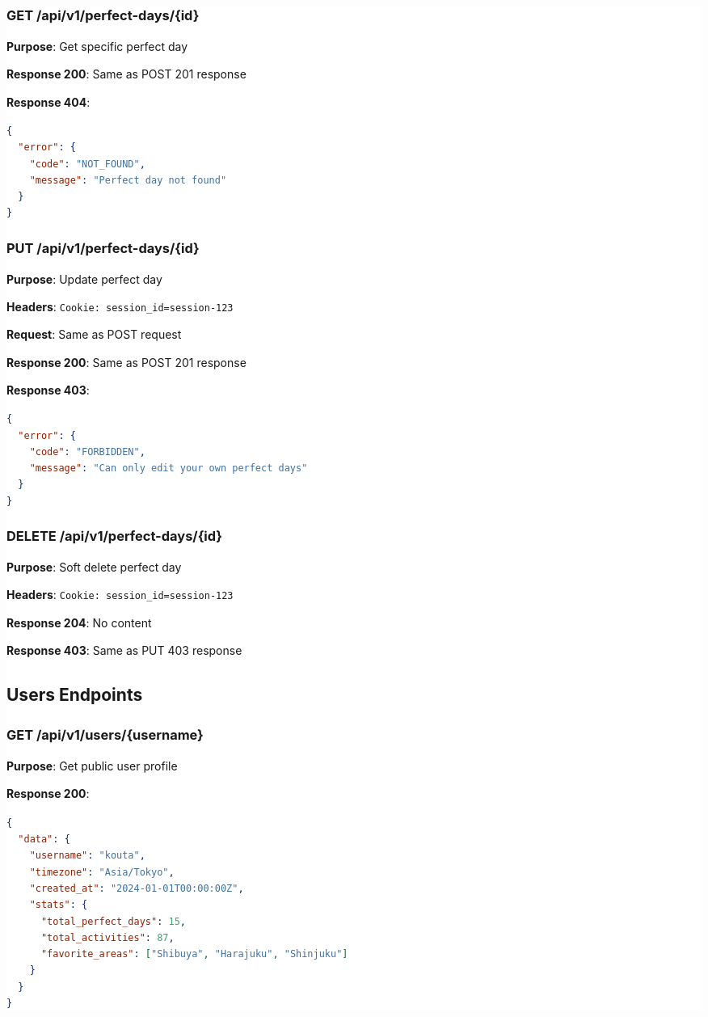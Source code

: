 ### GET /api/v1/perfect-days/{id}
**Purpose**: Get specific perfect day

**Response 200**: Same as POST 201 response

**Response 404**:
```json
{
  "error": {
    "code": "NOT_FOUND",
    "message": "Perfect day not found"
  }
}
```

### PUT /api/v1/perfect-days/{id}
**Purpose**: Update perfect day

**Headers**: `Cookie: session_id=session-123`

**Request**: Same as POST request

**Response 200**: Same as POST 201 response

**Response 403**:
```json
{
  "error": {
    "code": "FORBIDDEN",
    "message": "Can only edit your own perfect days"
  }
}
```

### DELETE /api/v1/perfect-days/{id}
**Purpose**: Soft delete perfect day

**Headers**: `Cookie: session_id=session-123`

**Response 204**: No content

**Response 403**: Same as PUT 403 response

## Users Endpoints

### GET /api/v1/users/{username}
**Purpose**: Get public user profile

**Response 200**:
```json
{
  "data": {
    "username": "kouta",
    "timezone": "Asia/Tokyo",
    "created_at": "2024-01-01T00:00:00Z",
    "stats": {
      "total_perfect_days": 15,
      "total_activities": 87,
      "favorite_areas": ["Shibuya", "Harajuku", "Shinjuku"]
    }
  }
}
```
